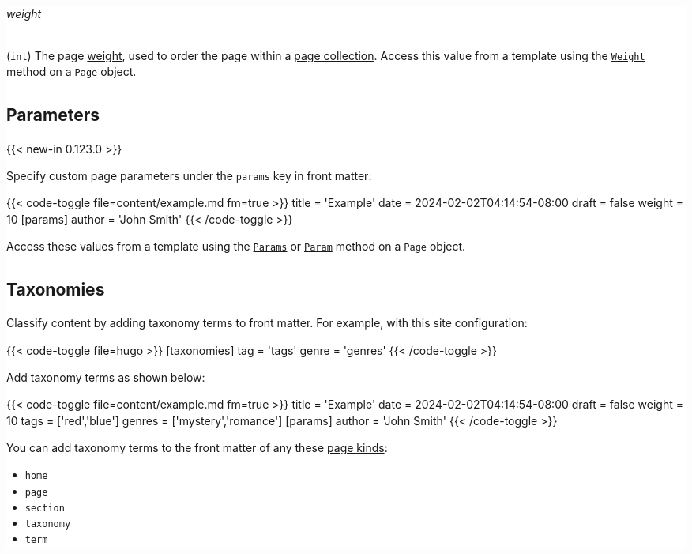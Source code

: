 ###### weight
(`int`) The page [weight], used to order the page within a [page collection]. Access this value from a template using the [`Weight`] method on a `Page` object.

[page collection]: /getting-started/glossary/#page-collection
[weight]: /getting-started/glossary/#weight
[`weight`]: /methods/page/weight/

## Parameters

{{< new-in 0.123.0 >}}

Specify custom page parameters under the `params` key in front matter:

{{< code-toggle file=content/example.md fm=true >}}
title = 'Example'
date = 2024-02-02T04:14:54-08:00
draft = false
weight = 10
[params]
author = 'John Smith'
{{< /code-toggle >}}

Access these values from a template using the [`Params`] or [`Param`] method on a `Page` object.

[`param`]: /methods/page/param/
[`params`]: /methods/page/params/

## Taxonomies

Classify content by adding taxonomy terms to front matter. For example, with this site configuration:

{{< code-toggle file=hugo >}}
[taxonomies]
tag = 'tags'
genre = 'genres'
{{< /code-toggle >}}

Add taxonomy terms as shown below:

{{< code-toggle file=content/example.md fm=true >}}
title = 'Example'
date = 2024-02-02T04:14:54-08:00
draft = false
weight = 10
tags = ['red','blue']
genres = ['mystery','romance']
[params]
author = 'John Smith'
{{< /code-toggle >}}

You can add taxonomy terms to the front matter of any these [page kinds]: 

- `home`
- `page`
- `section`
- `taxonomy`
- `term`


[json]: https://www.json.org/
[toml]: https://toml.io/
[yaml]: https://yaml.org/
[scalar]: /getting-started/glossary/#scalar
[arrays]: /getting-started/glossary/#array
[maps]: /getting-started/glossary/#map
[boolean]: /getting-started/glossary/#boolean
[integer]: /getting-started/glossary/#integer
[float]: /getting-started/glossary/#float
[string]: /getting-started/glossary/#string
[parameters]: #parameters
[`aliases`]: /methods/page/aliases/
[aliases]: /content-management/urls/#aliases
[build options]: /content-management/build-options/
[cascade]: #cascade
[`date`]: /methods/page/date/
[`description`]: /methods/page/description/
[`draft`]: /methods/page/draft/
[`expirydate`]: /methods/page/expirydate/
[leaf bundles]: /content-management/page-bundles/#leaf-bundles
[page resources]: /content-management/page-resources/
[`fuzzywordcount`]: /methods/page/wordcount/
[`readingtime`]: /methods/page/readingtime/
[`summary`]: /methods/page/summary/
[`wordcount`]: /methods/page/wordcount/
[cjk]: /getting-started/glossary/#cjk
[`keywords`]: /methods/page/keywords/
[taxonomy]: /getting-started/glossary/#taxonomy
[`lastmod`]: /methods/page/date/
[`layout`]: /methods/page/layout/
[template lookup order]: /templates/lookup-order/
[target a specific template]: templates/lookup-order/#target-a-template
[`linktitle`]: /methods/page/linktitle/
[content formats]: /content-management/formats/
[menus]: /content-management/menus/#define-in-front-matter
[output formats]: /templates/output-formats/
[page parameters]: #parameters
[`publishdate`]: /methods/page/publishdate/
[page-resources]: /content-management/page-resources/#page-resources-metadata
[sitemap templates]: /templates/sitemap-template/
[`sitemap`]: /methods/page/sitemap/
[`slug`]: /methods/page/slug/
[URL management]: /content-management/urls/#slug
[`Summary`]: /methods/page/summary/
[`title`]: /methods/page/title/
[`translationkey`]: /methods/page/translationkey/
[content type]: /getting-started/glossary/#content-type
[`type`]: /methods/page/type/
[page kinds]: /getting-started/glossary/#page-kind
[`Params`]: /methods/page/params/
[`GetTerms`]: /methods/page/getterms/
[node]: /getting-started/glossary/#node
[node]: /getting-started/glossary/#node
[content format]: /content-management/formats/
[emacs org mode]: https://orgmode.org/